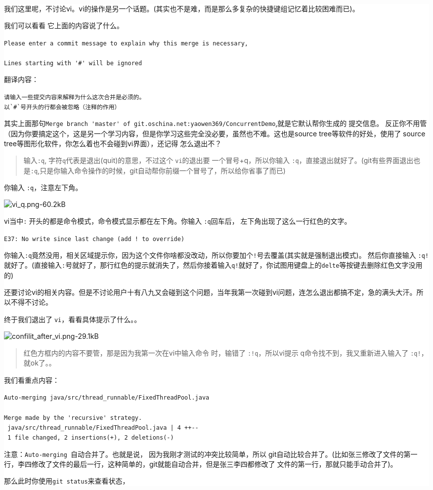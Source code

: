 我们这里呢，不讨论vi。vi的操作是另一个话题。(其实也不是难，而是那么多复杂的快捷键组记忆着比较困难而已)。

我们可以看看 它上面的内容说了什么。


```
Please enter a commit message to explain why this merge is necessary, 

Lines starting with '#' will be ignored
```
翻译内容：

    请输入一些提交内容来解释为什么这次合并是必须的。
    以`#`号开头的行都会被忽略（注释的作用）

 其实上面那句`Merge branch 'master' of git.oschina.net:yaowen369/ConcurrentDemo`,就是它默认帮你生成的 提交信息。
 反正你不用管（因为你要搞定这个，这是另一个学习内容，但是你学习这些完全没必要，虽然也不难。这也是source tree等软件的好处，使用了 source tree等图形化软件，你怎么着也不会碰到vi界面），还记得 怎么退出不？
 
 > 输入`:q`, 字符`q`代表是退出(quit)的意思，不过这个 `vi`的退出要 一个冒号+q，所以你输入 `:q`，直接退出就好了。(git有些界面退出也是`:q`,只是你输入命令操作的时候，git自动帮你前缀一个冒号了，所以给你省事了而已)
 
 你输入 `:q`，注意左下角。
 
 
 ![vi_q.png-60.2kB](http://images2017.cnblogs.com/blog/918357/201801/918357-20180107130604628-1960249763.png)
 

vi当中`:` 开头的都是命令模式，命令模式显示都在左下角。你输入  `:q`回车后， 左下角出现了这么一行红色的文字。

```
E37: No write since last change (add ! to override)
```

你输入`:q`竟然没用，相关区域提示你，因为这个文件你啥都没改动，所以你要加个`!`号去覆盖(其实就是强制退出模式)。 然后你直接输入 `:q!`就好了。(直接输入`:`号就好了，那行红色的提示就消失了，然后你接着输入`q!`就好了，你试图用键盘上的`delte`等按键去删除红色文字没用的)


还要讨论vi的相关内容。但是不讨论用户十有八九又会碰到这个问题，当年我第一次碰到vi问题，连怎么退出都搞不定，急的满头大汗。所以不得不讨论。

终于我们退出了 `vi`，看看具体提示了什么。。


![confilit_after_vi.png-29.1kB](http://images2017.cnblogs.com/blog/918357/201801/918357-20180107130703753-298527112.png)

>   红色方框内的内容不要管，那是因为我第一次在vi中输入命令 时，输错了 `:!q`，所以vi提示 q命令找不到，我又重新进入输入了 `:q!`，就ok了。。


我们看重点内容：

```
Auto-merging java/src/thread_runnable/FixedThreadPool.java

Merge made by the 'recursive' strategy.
 java/src/thread_runnable/FixedThreadPool.java | 4 ++--
 1 file changed, 2 insertions(+), 2 deletions(-)
```

注意：`Auto-merging `自动合并了。也就是说， 因为我刚才测试的冲突比较简单，所以 git自动比较合并了。(比如张三修改了文件的第一行，李四修改了文件的最后一行，这种简单的，git就能自动合并，但是张三李四都修改了 文件的第一行，那就只能手动合并了)。

那么此时你使用`git status`来查看状态，
